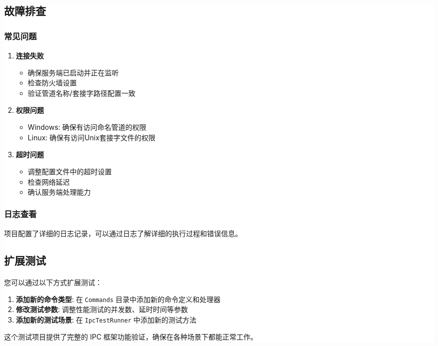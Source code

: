 ## 故障排查

### 常见问题

1. **连接失败**
   - 确保服务端已启动并正在监听
   - 检查防火墙设置
   - 验证管道名称/套接字路径配置一致

2. **权限问题**
   - Windows: 确保有访问命名管道的权限
   - Linux: 确保有访问Unix套接字文件的权限

3. **超时问题**
   - 调整配置文件中的超时设置
   - 检查网络延迟
   - 确认服务端处理能力

### 日志查看

项目配置了详细的日志记录，可以通过日志了解详细的执行过程和错误信息。

## 扩展测试

您可以通过以下方式扩展测试：

1. **添加新的命令类型**: 在 `Commands` 目录中添加新的命令定义和处理器
2. **修改测试参数**: 调整性能测试的并发数、延时时间等参数
3. **添加新的测试场景**: 在 `IpcTestRunner` 中添加新的测试方法

这个测试项目提供了完整的 IPC 框架功能验证，确保在各种场景下都能正常工作。

